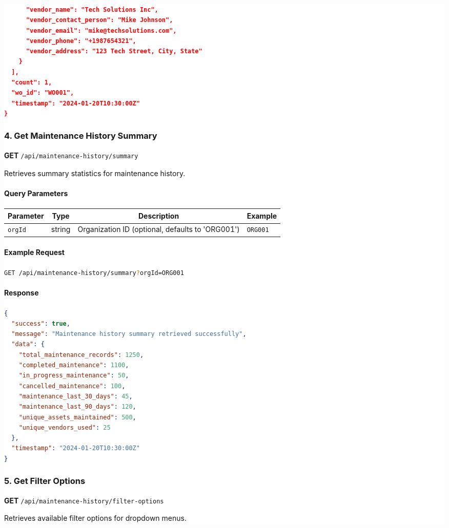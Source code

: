 ```json
      "vendor_name": "Tech Solutions Inc",
      "vendor_contact_person": "Mike Johnson",
      "vendor_email": "mike@techsolutions.com",
      "vendor_phone": "+1987654321",
      "vendor_address": "123 Tech Street, City, State"
    }
  ],
  "count": 1,
  "wo_id": "WO001",
  "timestamp": "2024-01-20T10:30:00Z"
}
```

### 4. Get Maintenance History Summary
**GET** `/api/maintenance-history/summary`

Retrieves summary statistics for maintenance history.

#### Query Parameters
| Parameter | Type | Description | Example |
|-----------|------|-------------|---------|
| `orgId` | string | Organization ID (optional, defaults to 'ORG001') | `ORG001` |

#### Example Request
```bash
GET /api/maintenance-history/summary?orgId=ORG001
```

#### Response
```json
{
  "success": true,
  "message": "Maintenance history summary retrieved successfully",
  "data": {
    "total_maintenance_records": 1250,
    "completed_maintenance": 1100,
    "in_progress_maintenance": 50,
    "cancelled_maintenance": 100,
    "maintenance_last_30_days": 45,
    "maintenance_last_90_days": 120,
    "unique_assets_maintained": 500,
    "unique_vendors_used": 25
  },
  "timestamp": "2024-01-20T10:30:00Z"
}
```

### 5. Get Filter Options
**GET** `/api/maintenance-history/filter-options`

Retrieves available filter options for dropdown menus.

